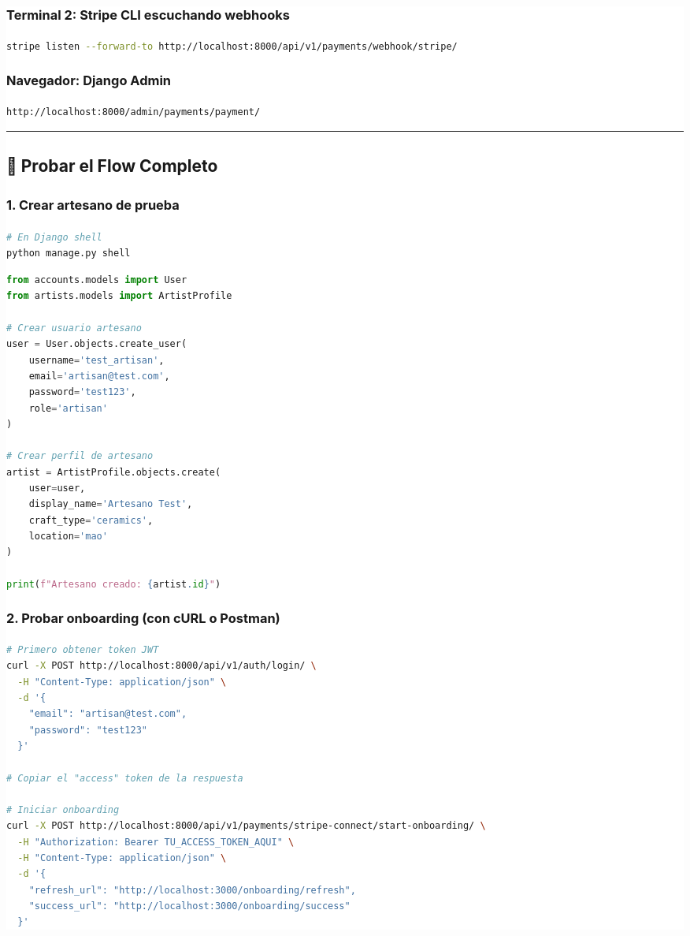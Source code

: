 ### Terminal 2: Stripe CLI escuchando webhooks
```bash
stripe listen --forward-to http://localhost:8000/api/v1/payments/webhook/stripe/
```

### Navegador: Django Admin
```
http://localhost:8000/admin/payments/payment/
```

---

## 🧪 Probar el Flow Completo

### 1. Crear artesano de prueba

```bash
# En Django shell
python manage.py shell
```

```python
from accounts.models import User
from artists.models import ArtistProfile

# Crear usuario artesano
user = User.objects.create_user(
    username='test_artisan',
    email='artisan@test.com',
    password='test123',
    role='artisan'
)

# Crear perfil de artesano
artist = ArtistProfile.objects.create(
    user=user,
    display_name='Artesano Test',
    craft_type='ceramics',
    location='mao'
)

print(f"Artesano creado: {artist.id}")
```

### 2. Probar onboarding (con cURL o Postman)

```bash
# Primero obtener token JWT
curl -X POST http://localhost:8000/api/v1/auth/login/ \
  -H "Content-Type: application/json" \
  -d '{
    "email": "artisan@test.com",
    "password": "test123"
  }'

# Copiar el "access" token de la respuesta

# Iniciar onboarding
curl -X POST http://localhost:8000/api/v1/payments/stripe-connect/start-onboarding/ \
  -H "Authorization: Bearer TU_ACCESS_TOKEN_AQUI" \
  -H "Content-Type: application/json" \
  -d '{
    "refresh_url": "http://localhost:3000/onboarding/refresh",
    "success_url": "http://localhost:3000/onboarding/success"
  }'
```